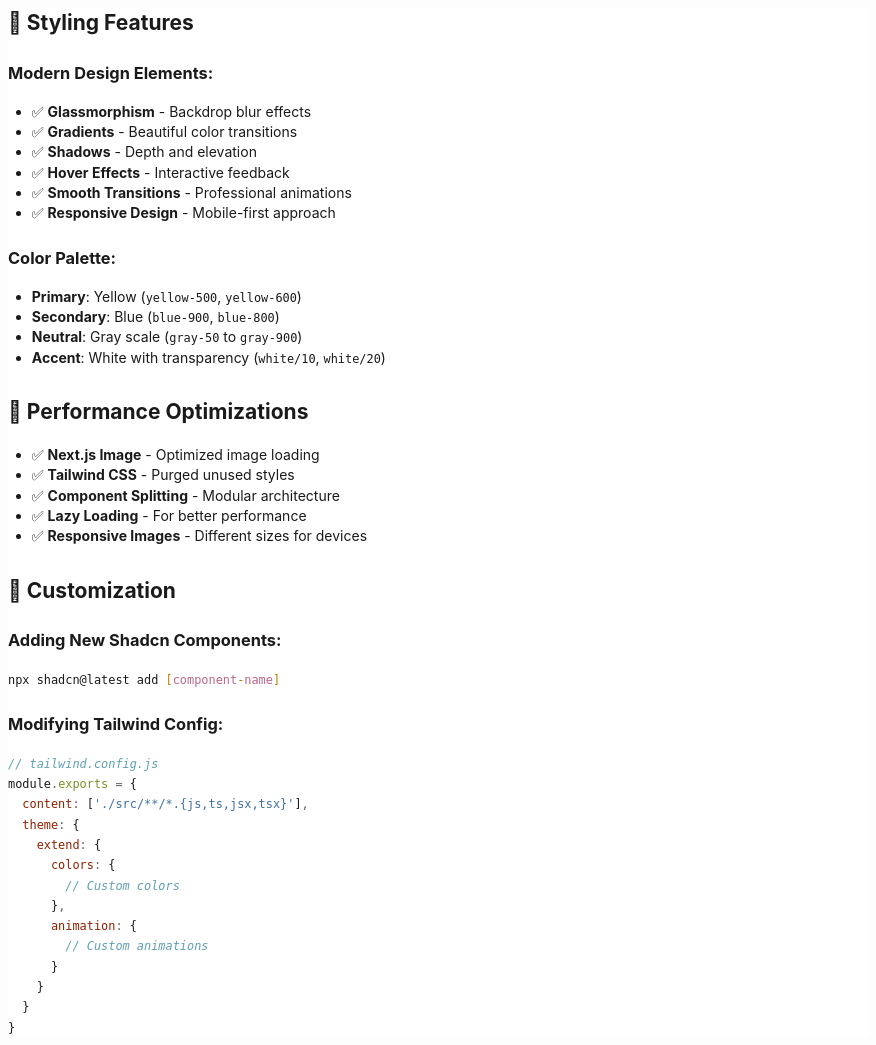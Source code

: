 ## 🎨 **Styling Features**

### **Modern Design Elements:**
- ✅ **Glassmorphism** - Backdrop blur effects
- ✅ **Gradients** - Beautiful color transitions
- ✅ **Shadows** - Depth and elevation
- ✅ **Hover Effects** - Interactive feedback
- ✅ **Smooth Transitions** - Professional animations
- ✅ **Responsive Design** - Mobile-first approach

### **Color Palette:**
- **Primary**: Yellow (`yellow-500`, `yellow-600`)
- **Secondary**: Blue (`blue-900`, `blue-800`)
- **Neutral**: Gray scale (`gray-50` to `gray-900`)
- **Accent**: White with transparency (`white/10`, `white/20`)

## 🚀 **Performance Optimizations**

- ✅ **Next.js Image** - Optimized image loading
- ✅ **Tailwind CSS** - Purged unused styles
- ✅ **Component Splitting** - Modular architecture
- ✅ **Lazy Loading** - For better performance
- ✅ **Responsive Images** - Different sizes for devices

## 🔧 **Customization**

### **Adding New Shadcn Components:**
```bash
npx shadcn@latest add [component-name]
```

### **Modifying Tailwind Config:**
```javascript
// tailwind.config.js
module.exports = {
  content: ['./src/**/*.{js,ts,jsx,tsx}'],
  theme: {
    extend: {
      colors: {
        // Custom colors
      },
      animation: {
        // Custom animations
      }
    }
  }
}
```
